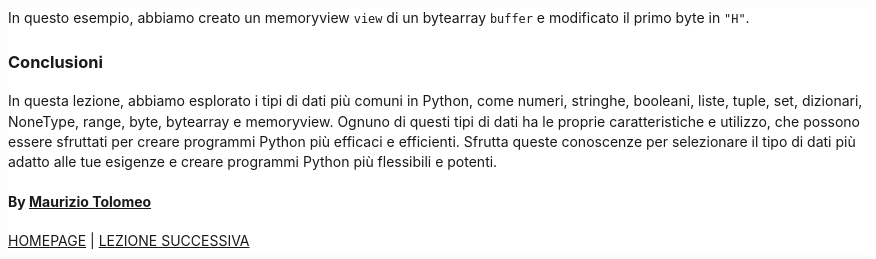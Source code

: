 In questo esempio, abbiamo creato un memoryview `view` di un bytearray `buffer` e modificato il primo byte in `"H"`.

### Conclusioni

In questa lezione, abbiamo esplorato i tipi di dati più comuni in Python, come numeri, stringhe, booleani, liste, tuple, set, dizionari, NoneType, range, byte, bytearray e memoryview. Ognuno di questi tipi di dati ha le proprie caratteristiche e utilizzo, che possono essere sfruttati per creare programmi Python più efficaci e efficienti. Sfrutta queste conoscenze per selezionare il tipo di dati più adatto alle tue esigenze e creare programmi Python più flessibili e potenti.

#### By [Maurizio Tolomeo](https://github.com/moris88)

[HOMEPAGE](https://moris88.github.io/formazione-python/) | [LEZIONE SUCCESSIVA](https://moris88.github.io/formazione-python/lezioni/lezione6)
